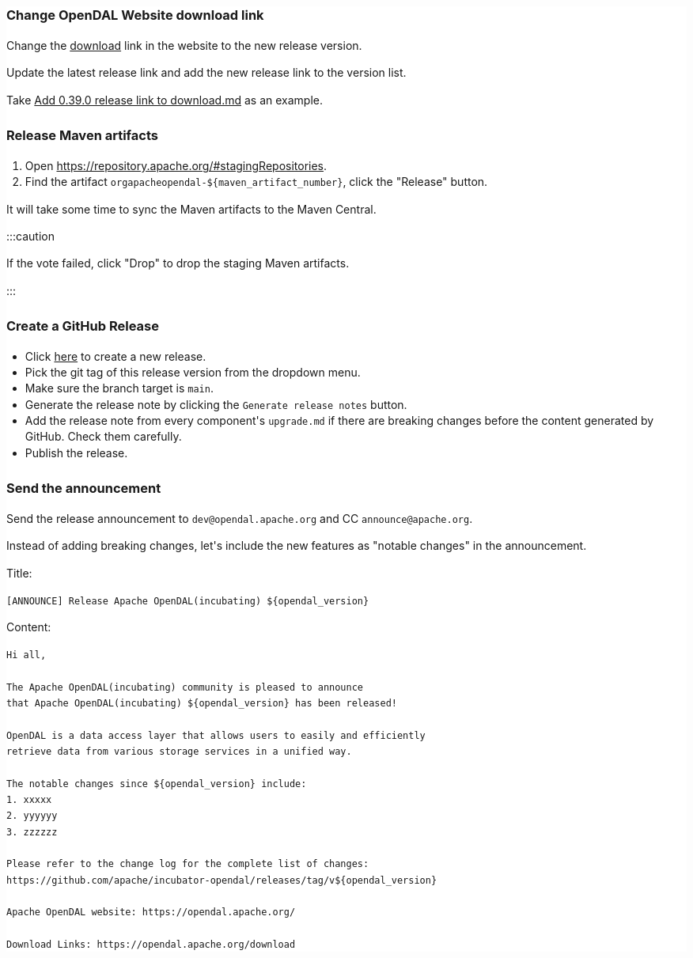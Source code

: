 ### Change OpenDAL Website download link

Change the [download](https://github.com/apache/incubator-opendal/blob/main/website/src/pages/download.md) link in the website to the new release version.

Update the latest release link and add the new release link to the version list.

Take [Add 0.39.0 release link to download.md](https://github.com/apache/incubator-opendal/pull/2882) as an example.

### Release Maven artifacts

1. Open https://repository.apache.org/#stagingRepositories.
2. Find the artifact `orgapacheopendal-${maven_artifact_number}`, click the "Release" button.

It will take some time to sync the Maven artifacts to the Maven Central.

:::caution

If the vote failed, click "Drop" to drop the staging Maven artifacts.

:::

### Create a GitHub Release

- Click [here](https://github.com/apache/incubator-opendal/releases/new) to create a new release.
- Pick the git tag of this release version from the dropdown menu.
- Make sure the branch target is `main`.
- Generate the release note by clicking the `Generate release notes` button.
- Add the release note from every component's `upgrade.md` if there are breaking changes before the content generated by GitHub. Check them carefully.
- Publish the release.

### Send the announcement

Send the release announcement to `dev@opendal.apache.org` and CC `announce@apache.org`.

Instead of adding breaking changes, let's include the new features as "notable changes" in the announcement.

Title:

```
[ANNOUNCE] Release Apache OpenDAL(incubating) ${opendal_version}
```

Content:

```
Hi all,

The Apache OpenDAL(incubating) community is pleased to announce
that Apache OpenDAL(incubating) ${opendal_version} has been released!

OpenDAL is a data access layer that allows users to easily and efficiently
retrieve data from various storage services in a unified way.

The notable changes since ${opendal_version} include:
1. xxxxx
2. yyyyyy
3. zzzzzz

Please refer to the change log for the complete list of changes:
https://github.com/apache/incubator-opendal/releases/tag/v${opendal_version}

Apache OpenDAL website: https://opendal.apache.org/

Download Links: https://opendal.apache.org/download

```